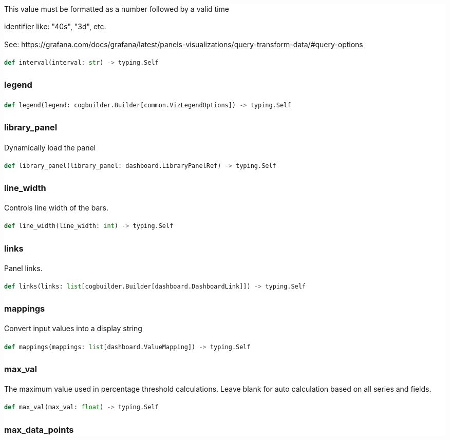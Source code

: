 This value must be formatted as a number followed by a valid time

identifier like: "40s", "3d", etc.

See: https://grafana.com/docs/grafana/latest/panels-visualizations/query-transform-data/#query-options

```python
def interval(interval: str) -> typing.Self
```

### <span class="badge object-method"></span> legend

```python
def legend(legend: cogbuilder.Builder[common.VizLegendOptions]) -> typing.Self
```

### <span class="badge object-method"></span> library_panel

Dynamically load the panel

```python
def library_panel(library_panel: dashboard.LibraryPanelRef) -> typing.Self
```

### <span class="badge object-method"></span> line_width

Controls line width of the bars.

```python
def line_width(line_width: int) -> typing.Self
```

### <span class="badge object-method"></span> links

Panel links.

```python
def links(links: list[cogbuilder.Builder[dashboard.DashboardLink]]) -> typing.Self
```

### <span class="badge object-method"></span> mappings

Convert input values into a display string

```python
def mappings(mappings: list[dashboard.ValueMapping]) -> typing.Self
```

### <span class="badge object-method"></span> max_val

The maximum value used in percentage threshold calculations. Leave blank for auto calculation based on all series and fields.

```python
def max_val(max_val: float) -> typing.Self
```

### <span class="badge object-method"></span> max_data_points
